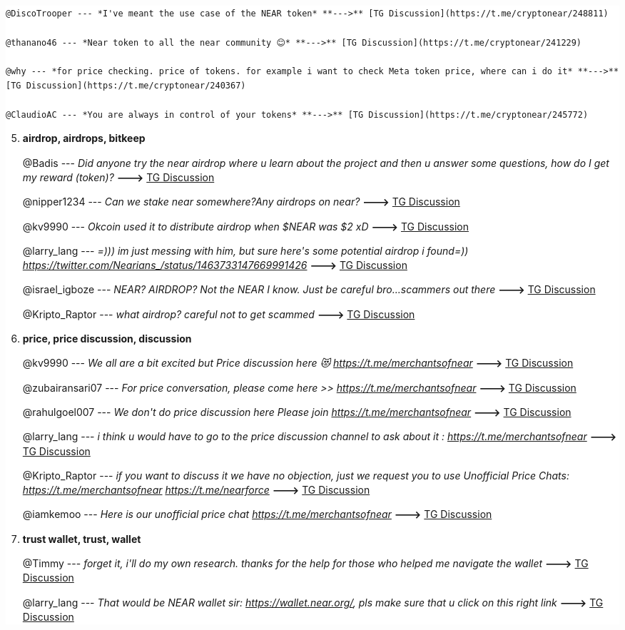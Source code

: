    @DiscoTrooper --- *I've meant the use case of the NEAR token* **--->** [TG Discussion](https://t.me/cryptonear/248811)

    @thanano46 --- *Near token to all the near community 😊* **--->** [TG Discussion](https://t.me/cryptonear/241229)

    @why --- *for price checking. price of tokens. for example i want to check Meta token price, where can i do it* **--->** [TG Discussion](https://t.me/cryptonear/240367)

    @ClaudioAC --- *You are always in control of your tokens* **--->** [TG Discussion](https://t.me/cryptonear/245772)

5. **airdrop, airdrops, bitkeep**

    @Badis --- *Did anyone try the near airdrop where u learn about the project and then u answer some questions, how do I get my reward (token)?* **--->** [TG Discussion](https://t.me/cryptonear/250673)

    @nipper1234 --- *Can we stake near somewhere?Any airdrops on near?* **--->** [TG Discussion](https://t.me/cryptonear/248891)

    @kv9990 --- *Okcoin used it to distribute airdrop when $NEAR was $2 xD* **--->** [TG Discussion](https://t.me/cryptonear/243833)

    @larry_lang --- *=))) im just messing with him, but sure here's some potential airdrop i found=)) https://twitter.com/Nearians_/status/1463733147669991426* **--->** [TG Discussion](https://t.me/cryptonear/236978)

    @israel_igboze --- *NEAR? AIRDROP?  Not the NEAR I know. Just be careful bro...scammers out there* **--->** [TG Discussion](https://t.me/cryptonear/236448)

    @Kripto_Raptor --- *what airdrop? careful not to get scammed* **--->** [TG Discussion](https://t.me/cryptonear/236447)

6. **price, price discussion, discussion**

    @kv9990 --- *We all are a bit excited but Price discussion here 😻 https://t.me/merchantsofnear* **--->** [TG Discussion](https://t.me/cryptonear/238676)

    @zubairansari07 --- *For price conversation, please come here >> https://t.me/merchantsofnear* **--->** [TG Discussion](https://t.me/cryptonear/237891)

    @rahulgoel007 --- *We don't do price discussion here  Please join https://t.me/merchantsofnear* **--->** [TG Discussion](https://t.me/cryptonear/247966)

    @larry_lang --- *i think  u would have to go to the price discussion channel to ask about it : https://t.me/merchantsofnear* **--->** [TG Discussion](https://t.me/cryptonear/241469)

    @Kripto_Raptor --- *if you want to discuss it we have no objection, just we request you to use Unofficial Price Chats: https://t.me/merchantsofnear https://t.me/nearforce* **--->** [TG Discussion](https://t.me/cryptonear/240266)

    @iamkemoo --- *Here is our unofficial price chat https://t.me/merchantsofnear* **--->** [TG Discussion](https://t.me/cryptonear/241633)

7. **trust wallet, trust, wallet**

    @Timmy --- *forget it, i'll do my own research. thanks for the help for those who helped me navigate the wallet* **--->** [TG Discussion](https://t.me/cryptonear/240798)

    @larry_lang --- *That would be NEAR wallet sir: https://wallet.near.org/, pls make sure that u click on this right link* **--->** [TG Discussion](https://t.me/cryptonear/244349)
